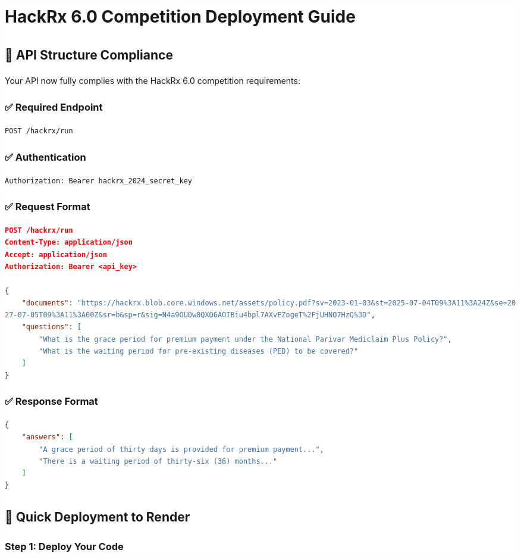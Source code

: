 # HackRx 6.0 Competition Deployment Guide

## 🎯 API Structure Compliance

Your API now fully complies with the HackRx 6.0 competition requirements:

### ✅ **Required Endpoint**
```
POST /hackrx/run
```

### ✅ **Authentication**
```
Authorization: Bearer hackrx_2024_secret_key
```

### ✅ **Request Format**
```json
POST /hackrx/run
Content-Type: application/json
Accept: application/json
Authorization: Bearer <api_key>

{
    "documents": "https://hackrx.blob.core.windows.net/assets/policy.pdf?sv=2023-01-03&st=2025-07-04T09%3A11%3A24Z&se=2027-07-05T09%3A11%3A00Z&sr=b&sp=r&sig=N4a9OU0w0QXO6AOIBiu4bpl7AXvEZogeT%2FjUHNO7HzQ%3D",
    "questions": [
        "What is the grace period for premium payment under the National Parivar Mediclaim Plus Policy?",
        "What is the waiting period for pre-existing diseases (PED) to be covered?"
    ]
}
```

### ✅ **Response Format**
```json
{
    "answers": [
        "A grace period of thirty days is provided for premium payment...",
        "There is a waiting period of thirty-six (36) months..."
    ]
}
```

## 🚀 Quick Deployment to Render

### Step 1: Deploy Your Code
